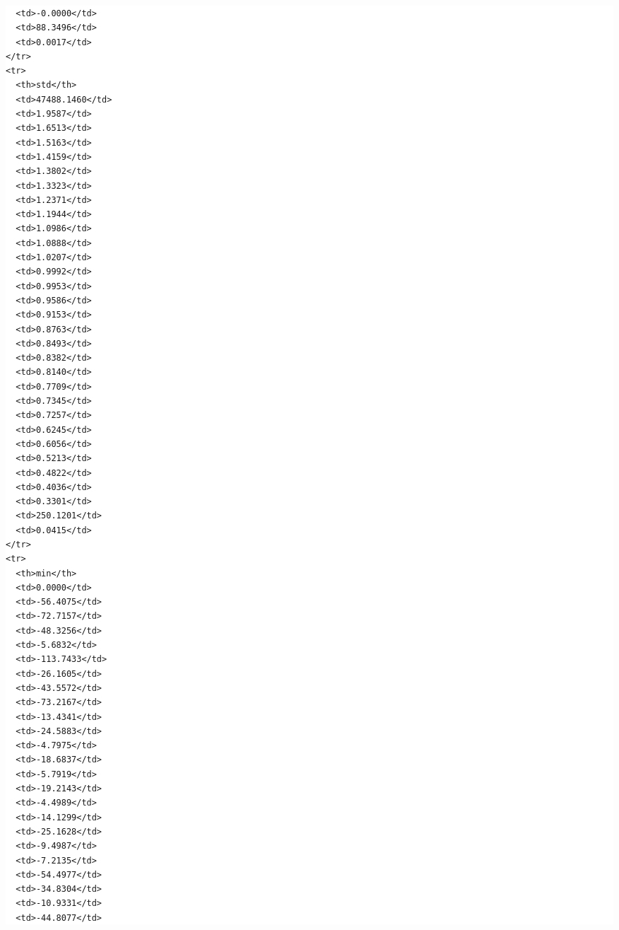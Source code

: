       <td>-0.0000</td>
      <td>88.3496</td>
      <td>0.0017</td>
    </tr>
    <tr>
      <th>std</th>
      <td>47488.1460</td>
      <td>1.9587</td>
      <td>1.6513</td>
      <td>1.5163</td>
      <td>1.4159</td>
      <td>1.3802</td>
      <td>1.3323</td>
      <td>1.2371</td>
      <td>1.1944</td>
      <td>1.0986</td>
      <td>1.0888</td>
      <td>1.0207</td>
      <td>0.9992</td>
      <td>0.9953</td>
      <td>0.9586</td>
      <td>0.9153</td>
      <td>0.8763</td>
      <td>0.8493</td>
      <td>0.8382</td>
      <td>0.8140</td>
      <td>0.7709</td>
      <td>0.7345</td>
      <td>0.7257</td>
      <td>0.6245</td>
      <td>0.6056</td>
      <td>0.5213</td>
      <td>0.4822</td>
      <td>0.4036</td>
      <td>0.3301</td>
      <td>250.1201</td>
      <td>0.0415</td>
    </tr>
    <tr>
      <th>min</th>
      <td>0.0000</td>
      <td>-56.4075</td>
      <td>-72.7157</td>
      <td>-48.3256</td>
      <td>-5.6832</td>
      <td>-113.7433</td>
      <td>-26.1605</td>
      <td>-43.5572</td>
      <td>-73.2167</td>
      <td>-13.4341</td>
      <td>-24.5883</td>
      <td>-4.7975</td>
      <td>-18.6837</td>
      <td>-5.7919</td>
      <td>-19.2143</td>
      <td>-4.4989</td>
      <td>-14.1299</td>
      <td>-25.1628</td>
      <td>-9.4987</td>
      <td>-7.2135</td>
      <td>-54.4977</td>
      <td>-34.8304</td>
      <td>-10.9331</td>
      <td>-44.8077</td>
